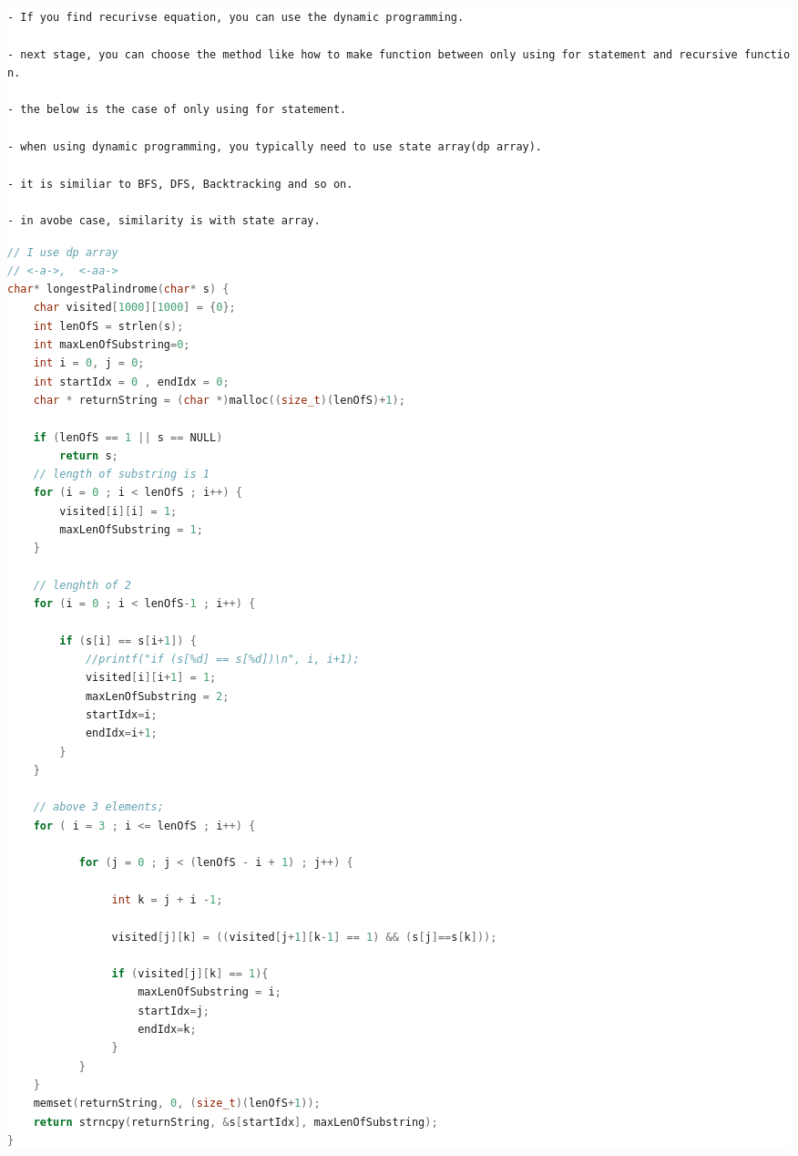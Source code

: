 ```
```

    - If you find recurivse equation, you can use the dynamic programming.
    
    - next stage, you can choose the method like how to make function between only using for statement and recursive function. 
    
    - the below is the case of only using for statement. 
    
    - when using dynamic programming, you typically need to use state array(dp array). 
    
    - it is similiar to BFS, DFS, Backtracking and so on.
    
    - in avobe case, similarity is with state array. 

```c  
// I use dp array 
// <-a->,  <-aa-> 
char* longestPalindrome(char* s) {
    char visited[1000][1000] = {0};
    int lenOfS = strlen(s);
    int maxLenOfSubstring=0;
    int i = 0, j = 0; 
    int startIdx = 0 , endIdx = 0;
    char * returnString = (char *)malloc((size_t)(lenOfS)+1);
    
    if (lenOfS == 1 || s == NULL)  
        return s;
    // length of substring is 1
    for (i = 0 ; i < lenOfS ; i++) {
        visited[i][i] = 1;
        maxLenOfSubstring = 1; 
    }
    
    // lenghth of 2
    for (i = 0 ; i < lenOfS-1 ; i++) {
        
        if (s[i] == s[i+1]) {
            //printf("if (s[%d] == s[%d])\n", i, i+1);
            visited[i][i+1] = 1;
            maxLenOfSubstring = 2;
            startIdx=i;
            endIdx=i+1;
        }
    }
    
    // above 3 elements;
    for ( i = 3 ; i <= lenOfS ; i++) {
        
           for (j = 0 ; j < (lenOfS - i + 1) ; j++) {
            
                int k = j + i -1;
            
                visited[j][k] = ((visited[j+1][k-1] == 1) && (s[j]==s[k]));
                
                if (visited[j][k] == 1){
                    maxLenOfSubstring = i;
                    startIdx=j;
                    endIdx=k;
                }
           }
    }
    memset(returnString, 0, (size_t)(lenOfS+1));
    return strncpy(returnString, &s[startIdx], maxLenOfSubstring);
}  
```   